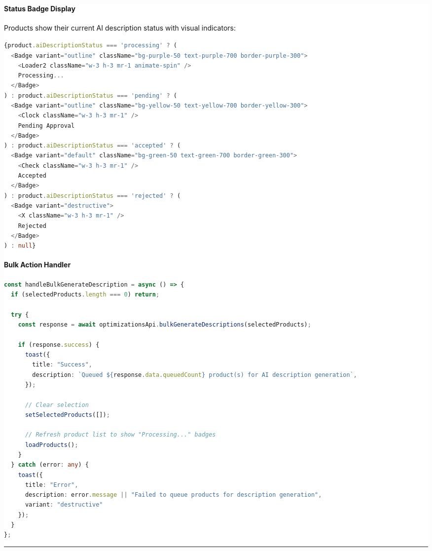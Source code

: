 #### Status Badge Display
Products show their current AI description status with visual indicators:

```typescript
{product.aiDescriptionStatus === 'processing' ? (
  <Badge variant="outline" className="bg-purple-50 text-purple-700 border-purple-300">
    <Loader2 className="w-3 h-3 mr-1 animate-spin" />
    Processing...
  </Badge>
) : product.aiDescriptionStatus === 'pending' ? (
  <Badge variant="outline" className="bg-yellow-50 text-yellow-700 border-yellow-300">
    <Clock className="w-3 h-3 mr-1" />
    Pending Approval
  </Badge>
) : product.aiDescriptionStatus === 'accepted' ? (
  <Badge variant="default" className="bg-green-50 text-green-700 border-green-300">
    <Check className="w-3 h-3 mr-1" />
    Accepted
  </Badge>
) : product.aiDescriptionStatus === 'rejected' ? (
  <Badge variant="destructive">
    <X className="w-3 h-3 mr-1" />
    Rejected
  </Badge>
) : null}
```

#### Bulk Action Handler
```typescript
const handleBulkGenerateDescription = async () => {
  if (selectedProducts.length === 0) return;

  try {
    const response = await optimizationsApi.bulkGenerateDescriptions(selectedProducts);

    if (response.success) {
      toast({
        title: "Success",
        description: `Queued ${response.data.queuedCount} product(s) for AI description generation`,
      });

      // Clear selection
      setSelectedProducts([]);

      // Refresh product list to show "Processing..." badges
      loadProducts();
    }
  } catch (error: any) {
    toast({
      title: "Error",
      description: error.message || "Failed to queue products for description generation",
      variant: "destructive"
    });
  }
};
```

---